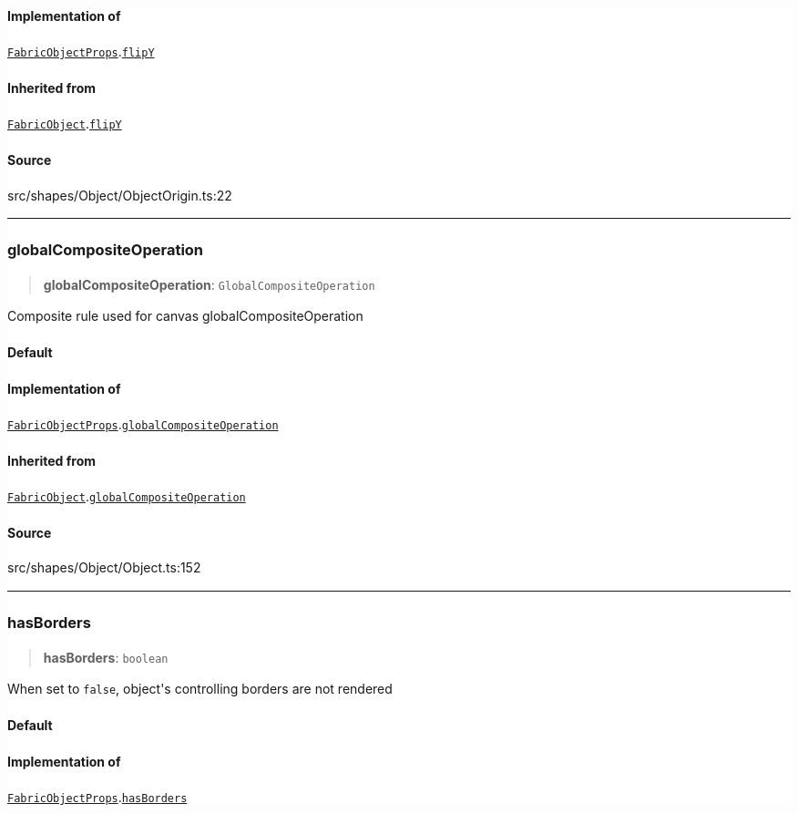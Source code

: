 #### Implementation of

[`FabricObjectProps`](../interfaces/FabricObjectProps.md).[`flipY`](../interfaces/FabricObjectProps.md#flipy)

#### Inherited from

[`FabricObject`](FabricObject.md).[`flipY`](FabricObject.md#flipy)

#### Source

src/shapes/Object/ObjectOrigin.ts:22

***

### globalCompositeOperation

> **globalCompositeOperation**: `GlobalCompositeOperation`

Composite rule used for canvas globalCompositeOperation

#### Default

```ts

```

#### Implementation of

[`FabricObjectProps`](../interfaces/FabricObjectProps.md).[`globalCompositeOperation`](../interfaces/FabricObjectProps.md#globalcompositeoperation)

#### Inherited from

[`FabricObject`](FabricObject.md).[`globalCompositeOperation`](FabricObject.md#globalcompositeoperation)

#### Source

src/shapes/Object/Object.ts:152

***

### hasBorders

> **hasBorders**: `boolean`

When set to `false`, object's controlling borders are not rendered

#### Default

```ts

```

#### Implementation of

[`FabricObjectProps`](../interfaces/FabricObjectProps.md).[`hasBorders`](../interfaces/FabricObjectProps.md#hasborders)
